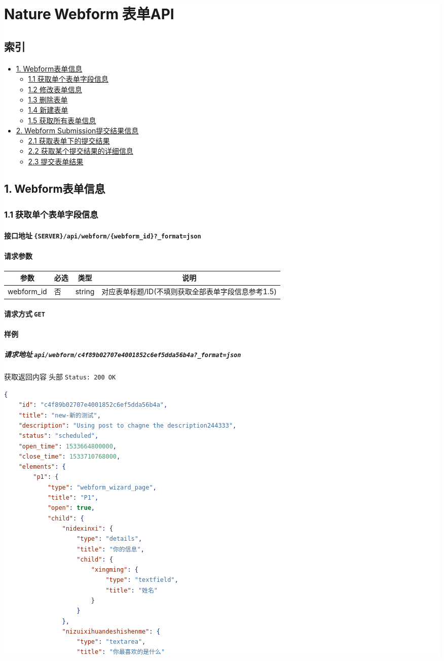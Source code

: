 # Nature Webform 表单API

## 索引

* [1. Webform表单信息](#1)
    * [1.1 获取单个表单字段信息](#1-1) 
    * [1.2 修改表单信息](#1-2) 
    * [1.3 删除表单](#1-3) 
    * [1.4 新建表单](#1-4) 
    * [1.5 获取所有表单信息](#1-5) 
* [2. Webform Submission提交结果信息](#2)
    * [2.1 获取表单下的提交结果](#2-1)
    * [2.2 获取某个提交结果的详细信息](#2-2)
    * [2.3 提交表单结果](#2-3)
                     
## 1. Webform表单信息<a id="1"></a>

### 1.1 获取单个表单字段信息<a id="1-1"></a>

#### 接口地址 `{SERVER}/api/webform/{webform_id}?_format=json`

#### 请求参数


| 参数 | 必选 | 类型 | 说明 |
| --- | --- | --- | --- |
| webform_id | 否 | string |对应表单标题/ID(不填则获取全部表单字段信息参考1.5) |

#### 请求方式 `GET`

#### 样例
##### 请求地址 `api/webform/c4f89b02707e4001852c6ef5dda56b4a?_format=json`
获取返回内容 头部 `Status: 200 OK`
```json
{
    "id": "c4f89b02707e4001852c6ef5dda56b4a",
    "title": "new-新的测试",
    "description": "Using post to chagne the description244333",
    "status": "scheduled",
    "open_time": 1533664800000,
    "close_time": 1533710768000,
    "elements": {
        "p1": {
            "type": "webform_wizard_page",
            "title": "P1",
            "open": true,
            "child": {
                "nidexinxi": {
                    "type": "details",
                    "title": "你的信息",
                    "child": {
                        "xingming": {
                            "type": "textfield",
                            "title": "姓名"
                        }
                    }
                },
                "nizuixihuandeshishenme": {
                    "type": "textarea",
                    "title": "你最喜欢的是什么"
```